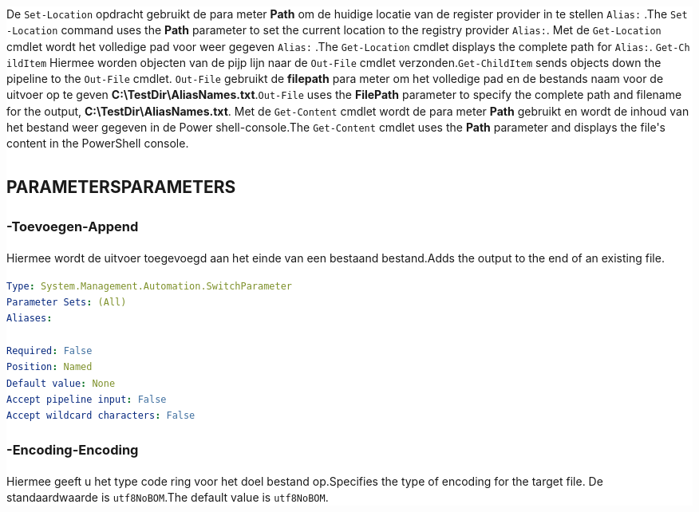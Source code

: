 <span data-ttu-id="833af-142">De `Set-Location` opdracht gebruikt de para meter **Path** om de huidige locatie van de register provider in te stellen `Alias:` .</span><span class="sxs-lookup"><span data-stu-id="833af-142">The `Set-Location` command uses the **Path** parameter to set the current location to the registry provider `Alias:`.</span></span> <span data-ttu-id="833af-143">Met de `Get-Location` cmdlet wordt het volledige pad voor weer gegeven `Alias:` .</span><span class="sxs-lookup"><span data-stu-id="833af-143">The `Get-Location` cmdlet displays the complete path for `Alias:`.</span></span>
<span data-ttu-id="833af-144">`Get-ChildItem` Hiermee worden objecten van de pijp lijn naar de `Out-File` cmdlet verzonden.</span><span class="sxs-lookup"><span data-stu-id="833af-144">`Get-ChildItem` sends objects down the pipeline to the `Out-File` cmdlet.</span></span> <span data-ttu-id="833af-145">`Out-File` gebruikt de **filepath** para meter om het volledige pad en de bestands naam voor de uitvoer op te geven **C:\TestDir\AliasNames.txt**.</span><span class="sxs-lookup"><span data-stu-id="833af-145">`Out-File` uses the **FilePath** parameter to specify the complete path and filename for the output, **C:\TestDir\AliasNames.txt**.</span></span> <span data-ttu-id="833af-146">Met de `Get-Content` cmdlet wordt de para meter **Path** gebruikt en wordt de inhoud van het bestand weer gegeven in de Power shell-console.</span><span class="sxs-lookup"><span data-stu-id="833af-146">The `Get-Content` cmdlet uses the **Path** parameter and displays the file's content in the PowerShell console.</span></span>

## <span data-ttu-id="833af-147">PARAMETERS</span><span class="sxs-lookup"><span data-stu-id="833af-147">PARAMETERS</span></span>

### <span data-ttu-id="833af-148">-Toevoegen</span><span class="sxs-lookup"><span data-stu-id="833af-148">-Append</span></span>

<span data-ttu-id="833af-149">Hiermee wordt de uitvoer toegevoegd aan het einde van een bestaand bestand.</span><span class="sxs-lookup"><span data-stu-id="833af-149">Adds the output to the end of an existing file.</span></span>

```yaml
Type: System.Management.Automation.SwitchParameter
Parameter Sets: (All)
Aliases:

Required: False
Position: Named
Default value: None
Accept pipeline input: False
Accept wildcard characters: False
```

### <span data-ttu-id="833af-150">-Encoding</span><span class="sxs-lookup"><span data-stu-id="833af-150">-Encoding</span></span>

<span data-ttu-id="833af-151">Hiermee geeft u het type code ring voor het doel bestand op.</span><span class="sxs-lookup"><span data-stu-id="833af-151">Specifies the type of encoding for the target file.</span></span> <span data-ttu-id="833af-152">De standaardwaarde is `utf8NoBOM`.</span><span class="sxs-lookup"><span data-stu-id="833af-152">The default value is `utf8NoBOM`.</span></span>
